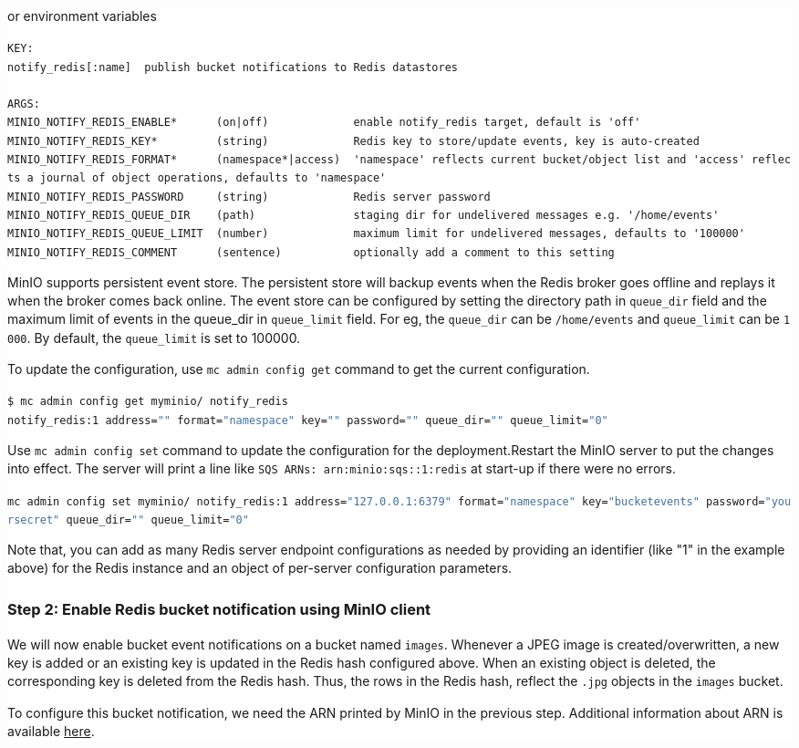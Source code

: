 or environment variables

```
KEY:
notify_redis[:name]  publish bucket notifications to Redis datastores

ARGS:
MINIO_NOTIFY_REDIS_ENABLE*      (on|off)             enable notify_redis target, default is 'off'
MINIO_NOTIFY_REDIS_KEY*         (string)             Redis key to store/update events, key is auto-created
MINIO_NOTIFY_REDIS_FORMAT*      (namespace*|access)  'namespace' reflects current bucket/object list and 'access' reflects a journal of object operations, defaults to 'namespace'
MINIO_NOTIFY_REDIS_PASSWORD     (string)             Redis server password
MINIO_NOTIFY_REDIS_QUEUE_DIR    (path)               staging dir for undelivered messages e.g. '/home/events'
MINIO_NOTIFY_REDIS_QUEUE_LIMIT  (number)             maximum limit for undelivered messages, defaults to '100000'
MINIO_NOTIFY_REDIS_COMMENT      (sentence)           optionally add a comment to this setting
```

MinIO supports persistent event store. The persistent store will backup events when the Redis broker goes offline and replays it when the broker comes back online. The event store can be configured by setting the directory path in `queue_dir` field and the maximum limit of events in the queue_dir in `queue_limit` field. For eg, the `queue_dir` can be `/home/events` and `queue_limit` can be `1000`. By default, the `queue_limit` is set to 100000.

To update the configuration, use `mc admin config get` command to get the current configuration.

```sh
$ mc admin config get myminio/ notify_redis
notify_redis:1 address="" format="namespace" key="" password="" queue_dir="" queue_limit="0"
```

Use `mc admin config set` command to update the configuration for the deployment.Restart the MinIO server to put the changes into effect. The server will print a line like `SQS ARNs: arn:minio:sqs::1:redis` at start-up if there were no errors.

```sh
mc admin config set myminio/ notify_redis:1 address="127.0.0.1:6379" format="namespace" key="bucketevents" password="yoursecret" queue_dir="" queue_limit="0"
```

Note that, you can add as many Redis server endpoint configurations as needed by providing an identifier (like "1" in the example above) for the Redis instance and an object of per-server configuration parameters.

### Step 2: Enable Redis bucket notification using MinIO client

We will now enable bucket event notifications on a bucket named `images`. Whenever a JPEG image is created/overwritten, a new key is added or an existing key is updated in the Redis hash configured above. When an existing object is deleted, the corresponding key is deleted from the Redis hash. Thus, the rows in the Redis hash, reflect the `.jpg` objects in the `images` bucket.

To configure this bucket notification, we need the ARN printed by MinIO in the previous step. Additional information about ARN is available [here](http://docs.aws.amazon.com/general/latest/gr/aws-arns-and-namespaces.html).
